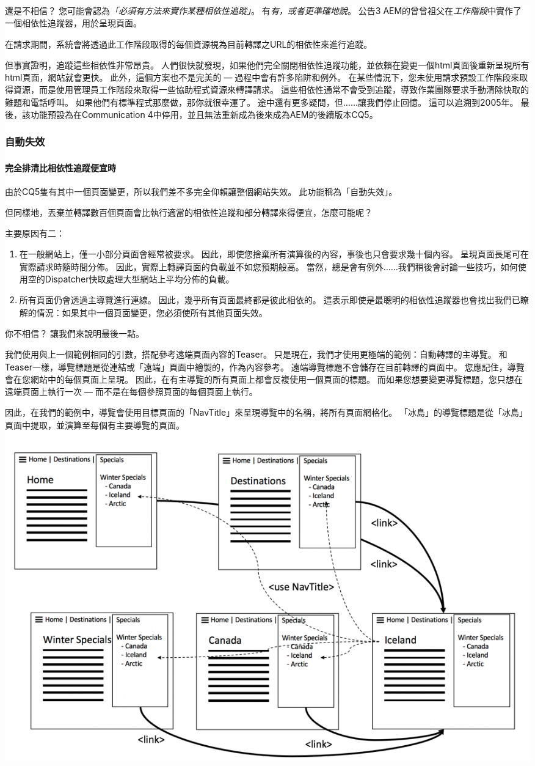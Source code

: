 還是不相信？ 您可能會認為&#x200B;*「必須有方法來實作某種相依性追蹤」*。 有&#x200B;*有，或者更準確地說*。 公告3 AEM的曾曾祖父在&#x200B;_工作階段_&#x200B;中實作了一個相依性追蹤器，用於呈現頁面。

在請求期間，系統會將透過此工作階段取得的每個資源視為目前轉譯之URL的相依性來進行追蹤。

但事實證明，追蹤這些相依性非常昂貴。 人們很快就發現，如果他們完全關閉相依性追蹤功能，並依賴在變更一個html頁面後重新呈現所有html頁面，網站就會更快。 此外，這個方案也不是完美的 — 過程中會有許多陷阱和例外。 在某些情況下，您未使用請求預設工作階段來取得資源，而是使用管理員工作階段來取得一些協助程式資源來轉譯請求。 這些相依性通常不會受到追蹤，導致作業團隊要求手動清除快取的難題和電話呼叫。 如果他們有標準程式那麼做，那你就很幸運了。 途中還有更多疑問，但……讓我們停止回憶。 這可以追溯到2005年。 最後，該功能預設為在Communication 4中停用，並且無法重新成為後來成為AEM的後續版本CQ5。

### 自動失效

#### 完全排清比相依性追蹤便宜時

由於CQ5隻有其中一個頁面變更，所以我們差不多完全仰賴讓整個網站失效。 此功能稱為「自動失效」。

但同樣地，丟棄並轉譯數百個頁面會比執行適當的相依性追蹤和部分轉譯來得便宜，怎麼可能呢？

主要原因有二：

1. 在一般網站上，僅一小部分頁面會經常被要求。 因此，即使您捨棄所有演算後的內容，事後也只會要求幾十個內容。 呈現頁面長尾可在實際請求時隨時間分佈。 因此，實際上轉譯頁面的負載並不如您預期般高。 當然，總是會有例外……我們稍後會討論一些技巧，如何使用空的Dispatcher快取處理大型網站上平均分佈的負載。

2. 所有頁面仍會透過主導覽進行連線。 因此，幾乎所有頁面最終都是彼此相依的。 這表示即使是最聰明的相依性追蹤器也會找出我們已瞭解的情況：如果其中一個頁面變更，您必須使所有其他頁面失效。

你不相信？ 讓我們來說明最後一點。

我們使用與上一個範例相同的引數，搭配參考遠端頁面內容的Teaser。 只是現在，我們才使用更極端的範例：自動轉譯的主導覽。 和Teaser一樣，導覽標題是從連結或「遠端」頁面中繪製的，作為內容參考。 遠端導覽標題不會儲存在目前轉譯的頁面中。 您應記住，導覽會在您網站中的每個頁面上呈現。 因此，在有主導覽的所有頁面上都會反複使用一個頁面的標題。 而如果您想要變更導覽標題，您只想在遠端頁面上執行一次 — 而不是在每個參照頁面的每個頁面上執行。

因此，在我們的範例中，導覽會使用目標頁面的「NavTitle」來呈現導覽中的名稱，將所有頁面網格化。 「冰島」的導覽標題是從「冰島」頁面中提取，並演算至每個有主要導覽的頁面。

![主要導覽透過拉動「NavTitles」，不可避免地將所有頁面的內容網格化在一起](assets/chapter-1/nav-titles.png)
